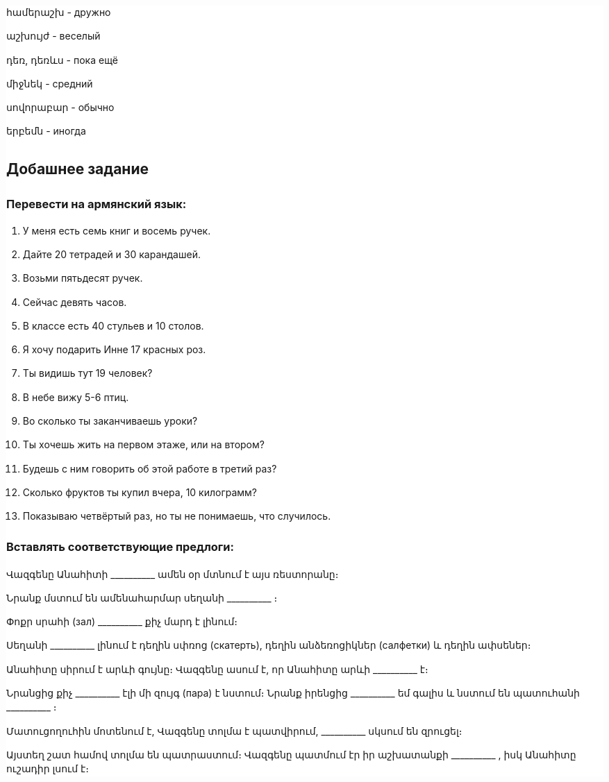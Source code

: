 համերաշխ - дружно

աշխույժ - веселый

դեռ, դեռևս - пока ещё

միջնեկ - средний

սովորաբար - обычно

երբեմն - иногда

## Добашнее задание

### Перевести на армянский язык:

1. У меня есть семь книг и восемь ручек.

2. Дайте 20 тетрадей и 30 карандашей.

3. Возьми пятьдесят ручек.

4. Сейчас девять часов.

5. В классе есть 40 стульев и 10 столов.

6. Я хочу подарить Инне 17 красных роз.

7. Ты видишь тут 19 человек?

8. В небе вижу 5-6 птиц.

9. Во сколько ты заканчиваешь уроки?

10. Ты хочешь жить на первом этаже, или на втором?

11. Будешь с ним говорить об этой работе в третий раз?

12. Сколько фруктов ты купил вчера, 10 килограмм?

13. Показываю четвёртый раз, но ты не понимаешь, что случилось.

### Вставлять соответствующие предлоги:

Վազգենը Անահիտի __________ ամեն օր մտնում է այս ռեստորանը։

Նրանք մստում են ամենահարմար սեղանի  __________ ։

Փոքր սրահի (зал) __________  քիչ մարդ է լինում։

Սեղանի  __________  լինում է դեղին սփռոց (скатерть), դեղին անձեռոցիկներ (салфетки) և դեղին ափսեներ։

Անահիտը սիրում է արևի գույնը։ Վազգենը ասում է, որ Անահիտը արևի  __________ է։

Նրանցից քիչ  __________ էլի մի զույգ (пара) է նստում։ Նրանք իրենցից  __________ եմ գալիս և նստում են պատուհանի __________ ։

Մատուցողուհին մոտենում է, Վազգենը տոլմա է պատվիրում,  __________  սկսում են զրուցել։

Այստեղ շատ համով տոլմա են պատրաստում։ Վազգենը պատմում էր իր աշխատանքի __________ , իսկ Անահիտը ուշադիր լսում է։
